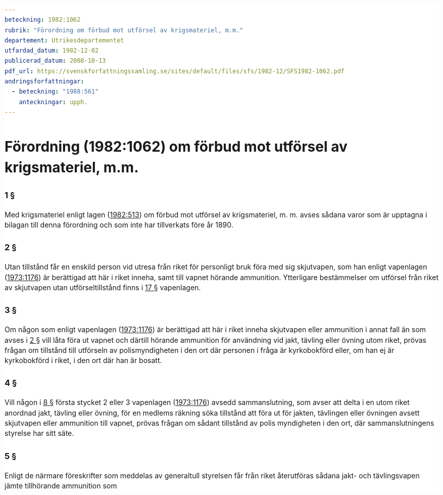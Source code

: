```yaml
---
beteckning: 1982:1062
rubrik: "Förordning om förbud mot utförsel av krigsmateriel, m.m."
departement: Utrikesdepartementet
utfardad_datum: 1982-12-02
publicerad_datum: 2008-10-13
pdf_url: https://svenskforfattningssamling.se/sites/default/files/sfs/1982-12/SFS1982-1062.pdf
andringsforfattningar:
  - beteckning: "1988:561"
    anteckningar: upph.
---
```


# Förordning (1982:1062) om förbud mot utförsel av krigsmateriel, m.m.

### 1 §

Med krigsmateriel enligt lagen ([1982:513](https://selex.se/eli/sfs/1982/513)) om förbud mot utförsel av krigsmateriel, m. m. avses sådana varor som är upptagna i bilagan till denna förordning och som inte har tillverkats före år 1890.

### 2 §

Utan tillstånd får en enskild person vid utresa från riket för personligt bruk föra med sig skjutvapen, som han enligt vapenlagen ([1973:1176](https://selex.se/eli/sfs/1973/1176)) är berättigad att här i riket inneha, samt till vapnet hörande ammunition. Ytterligare bestämmelser om utförsel från riket av skjutvapen utan utförseltillstånd finns i [17 §](#17) vapenlagen.

### 3 §

Om någon som enligt vapenlagen ([1973:1176](https://selex.se/eli/sfs/1973/1176)) är berättigad att här i riket inneha skjutvapen eller ammunition i annat fall än som avses i [2 §](#2) vill låta föra ut vapnet och därtill hörande ammunition för användning vid jakt, tävling eller övning utom riket, prövas frågan om tillstånd till utförseln av polismyndigheten i den ort där personen i fråga är kyrkobokförd eller, om han ej är kyrkobokförd i riket, i den ort där han är bosatt.

### 4 §

Vill någon i [8 §](#8) första stycket 2 eller 3 vapenlagen ([1973:1176](https://selex.se/eli/sfs/1973/1176)) avsedd sammanslutning, som avser att delta i en utom riket anordnad jakt, tävling eller övning, för en medlems räkning söka tillstånd att föra ut för jakten, tävlingen eller övningen avsett skjutvapen eller ammunition till vapnet, prövas frågan om sådant tillstånd av polis myndigheten i den ort, där sammanslutningens styrelse har sitt säte.

### 5 §

Enligt de närmare föreskrifter som meddelas av generaltull styrelsen får från riket återutföras sådana jakt- och tävlingsvapen jämte tillhörande ammunition som
